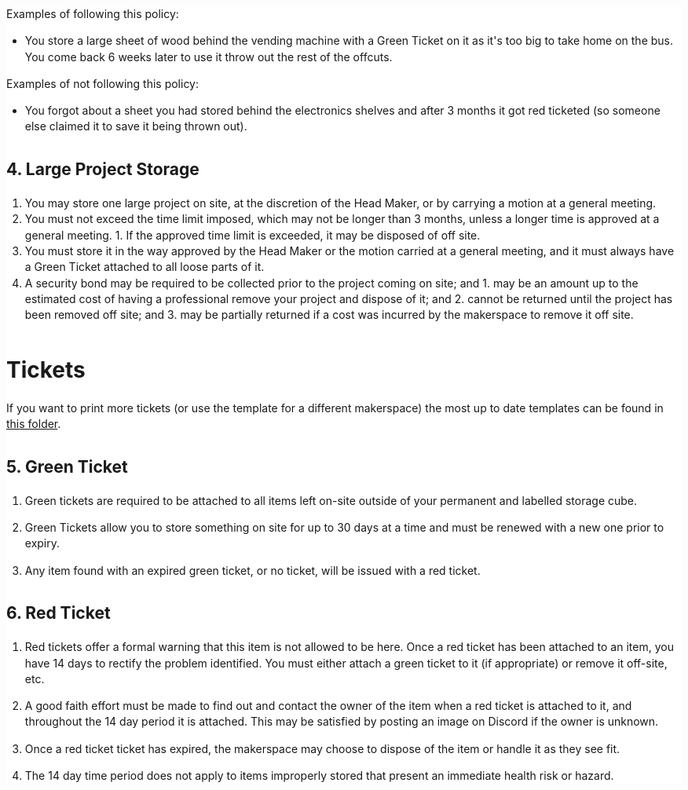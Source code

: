 Examples of following this policy:
* You store a large sheet of wood behind the vending machine with a Green Ticket on it as it's too big to take home on the bus. You come back 6 weeks later to use it throw out the rest of the offcuts.

Examples of not following this policy:
* You forgot about a sheet you had stored behind the electronics shelves and after 3 months it got red ticketed (so someone else claimed it to save it being thrown out).

## 4. Large Project Storage
1. You may store one large project on site, at the discretion of the Head Maker, or by carrying a motion at a general meeting.
2. You must not exceed the time limit imposed, which may not be longer than 3 months, unless a longer time is approved at a general meeting.
		1. If the approved time limit is exceeded, it may be disposed of off site.
3. You must store it in the way approved by the Head Maker or the motion carried at a general meeting, and it must always have a Green Ticket attached to all loose parts of it.
4. A security bond may be required to be collected prior to the project coming on site; and
		1.  may be an amount up to the estimated cost of having a professional remove your project and dispose of it; and
    2. cannot be returned until the project has been removed off site; and
    3. may be partially returned if a cost was incurred by the makerspace to remove it off site.

# Tickets

If you want to print more tickets (or use the template for a different makerspace) the most up to date templates can be found in [this folder](https://drive.google.com/drive/folders/109a1smq30gtY9oBmITfDE1UxCnNJi5Ly?usp=sharing).

## 5. Green Ticket
1. Green tickets are required to be attached to all items left on-site outside of your permanent and labelled storage cube.

2. Green Tickets allow you to store something on site for up to 30 days at a time and must be renewed with a new one prior to expiry.

3. Any item found with an expired green ticket, or no ticket, will be issued with a red ticket.

## 6. Red Ticket
1. Red tickets offer a formal warning that this item is not allowed to be here. Once a red ticket has been attached to an item, you have 14 days to rectify the problem identified. You must either attach a green ticket to it (if appropriate) or remove it off-site, etc.

2. A good faith effort must be made to find out and contact the owner of the item when a red ticket is attached to it, and throughout the 14 day period it is attached. This may be satisfied by posting an image on Discord if the owner is unknown.

3. Once a red ticket ticket has expired, the makerspace may choose to dispose of the item or handle it as they see fit.

4. The 14 day time period does not apply to items improperly stored that present an immediate health risk or hazard.
